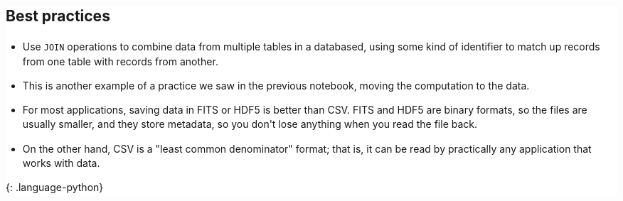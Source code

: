 ## Best practices

* Use `JOIN` operations to combine data from multiple tables in a
databased, using some kind of identifier to match up records from one
table with records from another.

* This is another example of a practice we saw in the previous
notebook, moving the computation to the data.

* For most applications, saving data in FITS or HDF5 is better than
CSV.  FITS and HDF5 are binary formats, so the files are usually
smaller, and they store metadata, so you don't lose anything when you
read the file back.

* On the other hand, CSV is a "least common denominator" format; that
is, it can be read by practically any application that works with
data.



~~~

~~~
{: .language-python}

